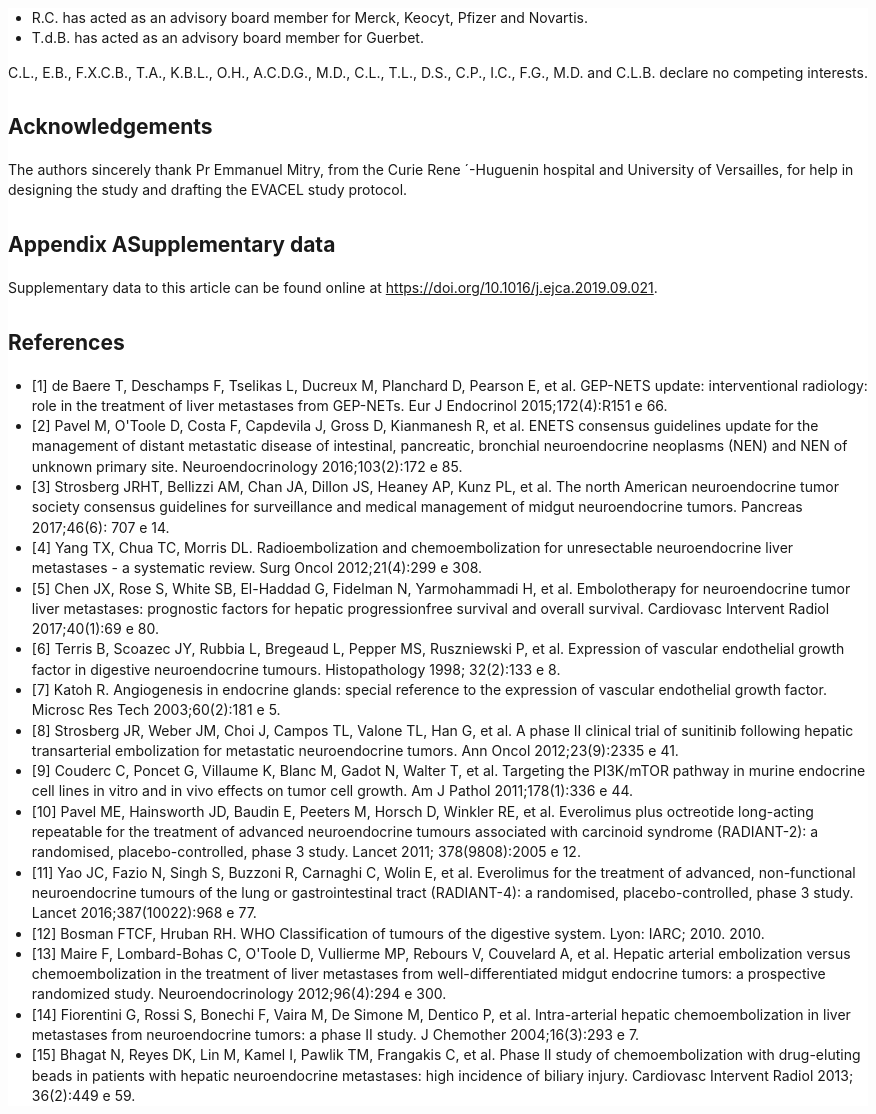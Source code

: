 - R.C. has acted as an advisory board member for Merck, Keocyt, Pfizer and Novartis.
- T.d.B. has acted as an advisory board member for Guerbet.

C.L., E.B., F.X.C.B., T.A., K.B.L., O.H., A.C.D.G., M.D., C.L., T.L., D.S., C.P., I.C., F.G., M.D. and C.L.B. declare no competing interests.

## Acknowledgements

The authors sincerely thank Pr Emmanuel Mitry, from the Curie Rene ´-Huguenin hospital and University of Versailles, for help in designing the study and drafting the EVACEL study protocol.

## Appendix ASupplementary data

Supplementary data to this article can be found online at https://doi.org/10.1016/j.ejca.2019.09.021.

## References

- [1] de Baere T, Deschamps F, Tselikas L, Ducreux M, Planchard D, Pearson E, et al. GEP-NETS update: interventional radiology: role in the treatment of liver metastases from GEP-NETs. Eur J Endocrinol 2015;172(4):R151 e 66.
- [2] Pavel M, O'Toole D, Costa F, Capdevila J, Gross D, Kianmanesh R, et al. ENETS consensus guidelines update for the management of distant metastatic disease of intestinal, pancreatic, bronchial neuroendocrine neoplasms (NEN) and NEN of unknown primary site. Neuroendocrinology 2016;103(2):172 e 85.
- [3] Strosberg JRHT, Bellizzi AM, Chan JA, Dillon JS, Heaney AP, Kunz PL, et al. The north American neuroendocrine tumor society consensus guidelines for surveillance and medical management of midgut neuroendocrine tumors. Pancreas 2017;46(6): 707 e 14.
- [4] Yang TX, Chua TC, Morris DL. Radioembolization and chemoembolization for unresectable neuroendocrine liver metastases - a systematic review. Surg Oncol 2012;21(4):299 e 308.
- [5] Chen JX, Rose S, White SB, El-Haddad G, Fidelman N, Yarmohammadi H, et al. Embolotherapy for neuroendocrine tumor liver metastases: prognostic factors for hepatic progressionfree survival and overall survival. Cardiovasc Intervent Radiol 2017;40(1):69 e 80.
- [6] Terris B, Scoazec JY, Rubbia L, Bregeaud L, Pepper MS, Ruszniewski P, et al. Expression of vascular endothelial growth factor in digestive neuroendocrine tumours. Histopathology 1998; 32(2):133 e 8.
- [7] Katoh R. Angiogenesis in endocrine glands: special reference to the expression of vascular endothelial growth factor. Microsc Res Tech 2003;60(2):181 e 5.
- [8] Strosberg JR, Weber JM, Choi J, Campos TL, Valone TL, Han G, et al. A phase II clinical trial of sunitinib following hepatic transarterial embolization for metastatic neuroendocrine tumors. Ann Oncol 2012;23(9):2335 e 41.
- [9] Couderc C, Poncet G, Villaume K, Blanc M, Gadot N, Walter T, et al. Targeting the PI3K/mTOR pathway in murine endocrine cell lines in vitro and in vivo effects on tumor cell growth. Am J Pathol 2011;178(1):336 e 44.
- [10] Pavel ME, Hainsworth JD, Baudin E, Peeters M, Horsch D, Winkler RE, et al. Everolimus plus octreotide long-acting repeatable for the treatment of advanced neuroendocrine tumours associated with carcinoid syndrome (RADIANT-2): a randomised, placebo-controlled, phase 3 study. Lancet 2011; 378(9808):2005 e 12.
- [11] Yao JC, Fazio N, Singh S, Buzzoni R, Carnaghi C, Wolin E, et al. Everolimus for the treatment of advanced, non-functional neuroendocrine tumours of the lung or gastrointestinal tract (RADIANT-4): a randomised, placebo-controlled, phase 3 study. Lancet 2016;387(10022):968 e 77.
- [12] Bosman FTCF, Hruban RH. WHO Classification of tumours of the digestive system. Lyon: IARC; 2010. 2010.
- [13] Maire F, Lombard-Bohas C, O'Toole D, Vullierme MP, Rebours V, Couvelard A, et al. Hepatic arterial embolization versus chemoembolization in the treatment of liver metastases from well-differentiated midgut endocrine tumors: a prospective randomized study. Neuroendocrinology 2012;96(4):294 e 300.
- [14] Fiorentini G, Rossi S, Bonechi F, Vaira M, De Simone M, Dentico P, et al. Intra-arterial hepatic chemoembolization in liver metastases from neuroendocrine tumors: a phase II study. J Chemother 2004;16(3):293 e 7.
- [15] Bhagat N, Reyes DK, Lin M, Kamel I, Pawlik TM, Frangakis C, et al. Phase II study of chemoembolization with drug-eluting beads in patients with hepatic neuroendocrine metastases: high incidence of biliary injury. Cardiovasc Intervent Radiol 2013; 36(2):449 e 59.
